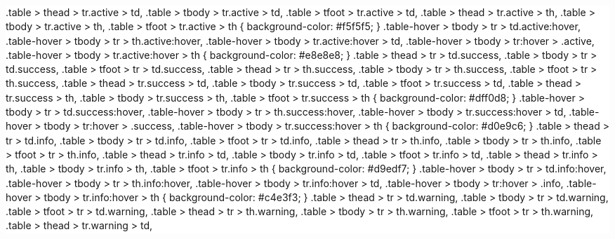 .table > thead > tr.active > td,
.table > tbody > tr.active > td,
.table > tfoot > tr.active > td,
.table > thead > tr.active > th,
.table > tbody > tr.active > th,
.table > tfoot > tr.active > th {
  background-color: #f5f5f5;
}
.table-hover > tbody > tr > td.active:hover,
.table-hover > tbody > tr > th.active:hover,
.table-hover > tbody > tr.active:hover > td,
.table-hover > tbody > tr:hover > .active,
.table-hover > tbody > tr.active:hover > th {
  background-color: #e8e8e8;
}
.table > thead > tr > td.success,
.table > tbody > tr > td.success,
.table > tfoot > tr > td.success,
.table > thead > tr > th.success,
.table > tbody > tr > th.success,
.table > tfoot > tr > th.success,
.table > thead > tr.success > td,
.table > tbody > tr.success > td,
.table > tfoot > tr.success > td,
.table > thead > tr.success > th,
.table > tbody > tr.success > th,
.table > tfoot > tr.success > th {
  background-color: #dff0d8;
}
.table-hover > tbody > tr > td.success:hover,
.table-hover > tbody > tr > th.success:hover,
.table-hover > tbody > tr.success:hover > td,
.table-hover > tbody > tr:hover > .success,
.table-hover > tbody > tr.success:hover > th {
  background-color: #d0e9c6;
}
.table > thead > tr > td.info,
.table > tbody > tr > td.info,
.table > tfoot > tr > td.info,
.table > thead > tr > th.info,
.table > tbody > tr > th.info,
.table > tfoot > tr > th.info,
.table > thead > tr.info > td,
.table > tbody > tr.info > td,
.table > tfoot > tr.info > td,
.table > thead > tr.info > th,
.table > tbody > tr.info > th,
.table > tfoot > tr.info > th {
  background-color: #d9edf7;
}
.table-hover > tbody > tr > td.info:hover,
.table-hover > tbody > tr > th.info:hover,
.table-hover > tbody > tr.info:hover > td,
.table-hover > tbody > tr:hover > .info,
.table-hover > tbody > tr.info:hover > th {
  background-color: #c4e3f3;
}
.table > thead > tr > td.warning,
.table > tbody > tr > td.warning,
.table > tfoot > tr > td.warning,
.table > thead > tr > th.warning,
.table > tbody > tr > th.warning,
.table > tfoot > tr > th.warning,
.table > thead > tr.warning > td,